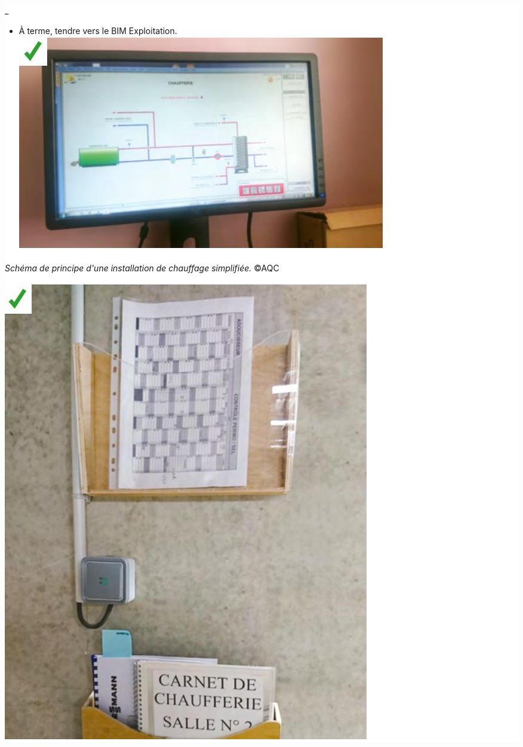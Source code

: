 _

- À terme, tendre vers le BIM Exploitation.
![](<images/Installation de chauffage et d'eau chaude sanitaire  - 12 enseignements à connaître/_page_22_Picture_24.jpeg>)

*Schéma de principe d'une installation de chauffage simplifiée.* ©AQC

![](<images/Installation de chauffage et d'eau chaude sanitaire  - 12 enseignements à connaître/_page_22_Picture_26.jpeg>)